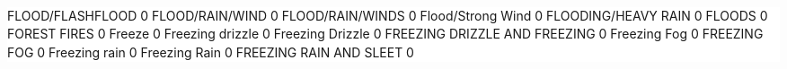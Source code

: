   </tr>
  <tr>
   <td style="text-align:left;"> FLOOD/FLASHFLOOD </td>
   <td style="text-align:right;"> 0 </td>
  </tr>
  <tr>
   <td style="text-align:left;"> FLOOD/RAIN/WIND </td>
   <td style="text-align:right;"> 0 </td>
  </tr>
  <tr>
   <td style="text-align:left;"> FLOOD/RAIN/WINDS </td>
   <td style="text-align:right;"> 0 </td>
  </tr>
  <tr>
   <td style="text-align:left;"> Flood/Strong Wind </td>
   <td style="text-align:right;"> 0 </td>
  </tr>
  <tr>
   <td style="text-align:left;"> FLOODING/HEAVY RAIN </td>
   <td style="text-align:right;"> 0 </td>
  </tr>
  <tr>
   <td style="text-align:left;"> FLOODS </td>
   <td style="text-align:right;"> 0 </td>
  </tr>
  <tr>
   <td style="text-align:left;"> FOREST FIRES </td>
   <td style="text-align:right;"> 0 </td>
  </tr>
  <tr>
   <td style="text-align:left;"> Freeze </td>
   <td style="text-align:right;"> 0 </td>
  </tr>
  <tr>
   <td style="text-align:left;"> Freezing drizzle </td>
   <td style="text-align:right;"> 0 </td>
  </tr>
  <tr>
   <td style="text-align:left;"> Freezing Drizzle </td>
   <td style="text-align:right;"> 0 </td>
  </tr>
  <tr>
   <td style="text-align:left;"> FREEZING DRIZZLE AND FREEZING </td>
   <td style="text-align:right;"> 0 </td>
  </tr>
  <tr>
   <td style="text-align:left;"> Freezing Fog </td>
   <td style="text-align:right;"> 0 </td>
  </tr>
  <tr>
   <td style="text-align:left;"> FREEZING FOG </td>
   <td style="text-align:right;"> 0 </td>
  </tr>
  <tr>
   <td style="text-align:left;"> Freezing rain </td>
   <td style="text-align:right;"> 0 </td>
  </tr>
  <tr>
   <td style="text-align:left;"> Freezing Rain </td>
   <td style="text-align:right;"> 0 </td>
  </tr>
  <tr>
   <td style="text-align:left;"> FREEZING RAIN AND SLEET </td>
   <td style="text-align:right;"> 0 </td>